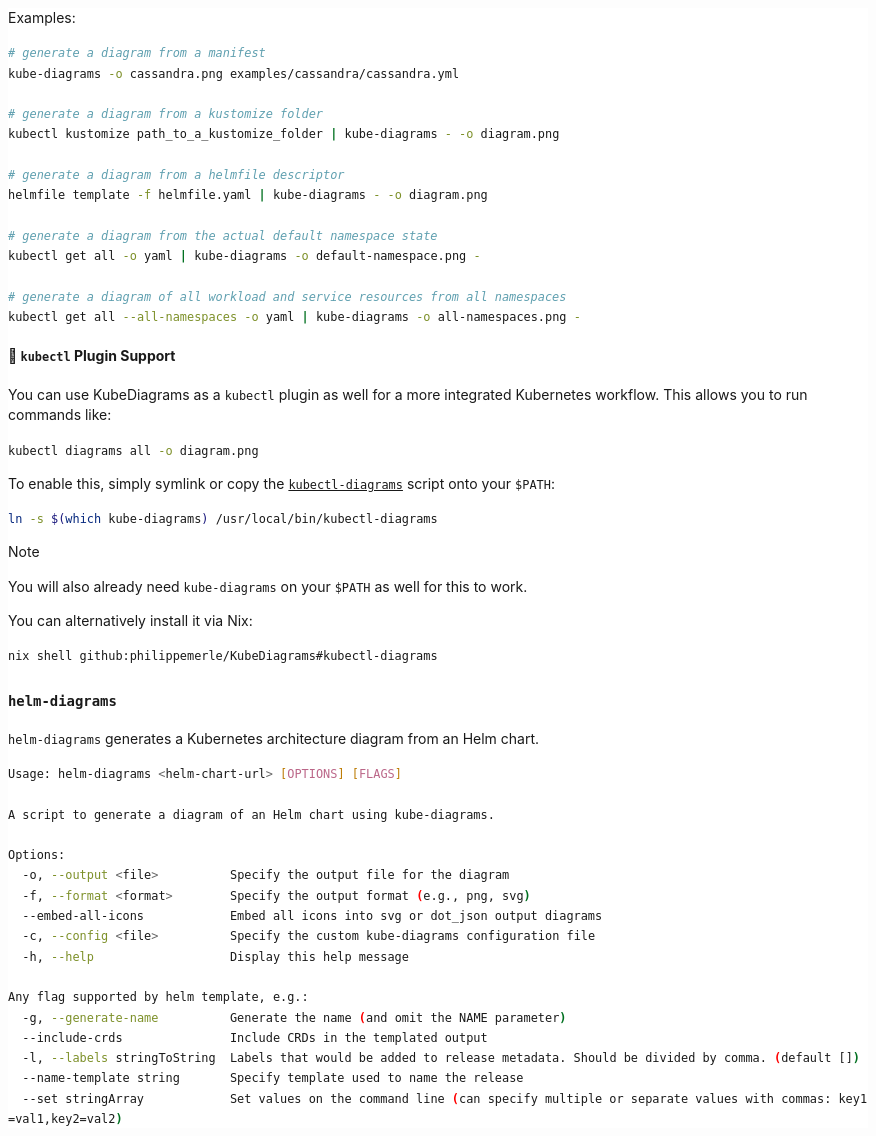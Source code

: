 Examples:

```sh
# generate a diagram from a manifest
kube-diagrams -o cassandra.png examples/cassandra/cassandra.yml

# generate a diagram from a kustomize folder
kubectl kustomize path_to_a_kustomize_folder | kube-diagrams - -o diagram.png

# generate a diagram from a helmfile descriptor
helmfile template -f helmfile.yaml | kube-diagrams - -o diagram.png

# generate a diagram from the actual default namespace state
kubectl get all -o yaml | kube-diagrams -o default-namespace.png -

# generate a diagram of all workload and service resources from all namespaces
kubectl get all --all-namespaces -o yaml | kube-diagrams -o all-namespaces.png -
```

#### 🧩 `kubectl` Plugin Support

You can use KubeDiagrams as a `kubectl` plugin as well for a more integrated Kubernetes workflow. This allows you to run commands like:

```sh
kubectl diagrams all -o diagram.png
```

To enable this, simply symlink or copy the [`kubectl-diagrams`](./bin/kubectl-diagrams) script onto your `$PATH`:

```sh
ln -s $(which kube-diagrams) /usr/local/bin/kubectl-diagrams
```

> [!NOTE]
>
> You will also already need `kube-diagrams` on your `$PATH` as well for this to work.

You can alternatively install it via Nix:

```sh
nix shell github:philippemerle/KubeDiagrams#kubectl-diagrams
```

### `helm-diagrams`

`helm-diagrams` generates a Kubernetes architecture diagram from an Helm chart.

```sh
Usage: helm-diagrams <helm-chart-url> [OPTIONS] [FLAGS]

A script to generate a diagram of an Helm chart using kube-diagrams.

Options:
  -o, --output <file>          Specify the output file for the diagram
  -f, --format <format>        Specify the output format (e.g., png, svg)
  --embed-all-icons            Embed all icons into svg or dot_json output diagrams
  -c, --config <file>          Specify the custom kube-diagrams configuration file
  -h, --help                   Display this help message

Any flag supported by helm template, e.g.:
  -g, --generate-name          Generate the name (and omit the NAME parameter)
  --include-crds               Include CRDs in the templated output
  -l, --labels stringToString  Labels that would be added to release metadata. Should be divided by comma. (default [])
  --name-template string       Specify template used to name the release
  --set stringArray            Set values on the command line (can specify multiple or separate values with commas: key1=val1,key2=val2)
```